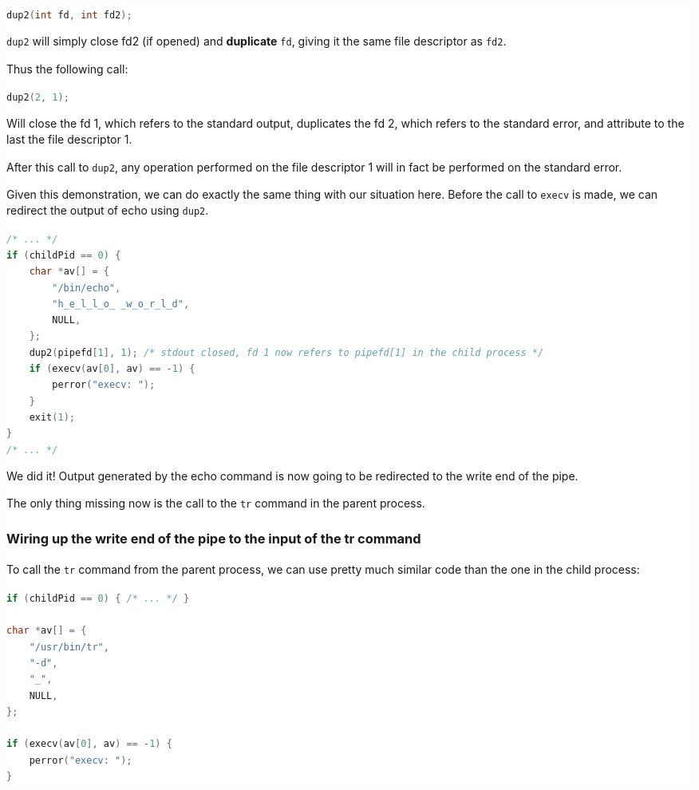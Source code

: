 ```c
dup2(int fd, int fd2);
```

`dup2` will simply close fd2 (if opened) and **duplicate** `fd`, giving it
the same file descriptor as `fd2`.

Thus the following call:

```c
dup2(2, 1);
```
Will close the fd 1, which refers to the standard output, duplicates the fd 2, which
refers to the standard error, and attribute to the last the file descriptor 1.

After this call to `dup2`, any operation performed on the file descriptor 1 will in fact
be performed on the standard error.

Given this demonstration, we can do exactly the same thing with our situation here.
Before the call to `execv` is made, we can redirect the output of echo using `dup2`.

```c
/* ... */
if (childPid == 0) {
	char *av[] = {
		"/bin/echo",
		"h_e_l_l_o_ _w_o_r_l_d",
		NULL,
	};
	dup2(pipefd[1], 1); /* stdout closed, fd 1 now refers to pipefd[1] in the child process */
	if (execv(av[0], av) == -1) {
		perror("execv: ");
	}
	exit(1);
}
/* ... */
```

We did it! Output generated by the echo command is now going to be redirected
to the write end of the pipe.

The only thing missing now is the call to the `tr` command in the parent process.

### Wiring up the write end of the pipe to the input of the tr command

To call the `tr` command from the parent process, we can use pretty much
similar code than the one in the child process:

```c
if (childPid == 0) { /* ... */ }

char *av[] = {
	"/usr/bin/tr",
	"-d",
	"_",
	NULL,
};

if (execv(av[0], av) == -1) {
	perror("execv: ");
}
```
